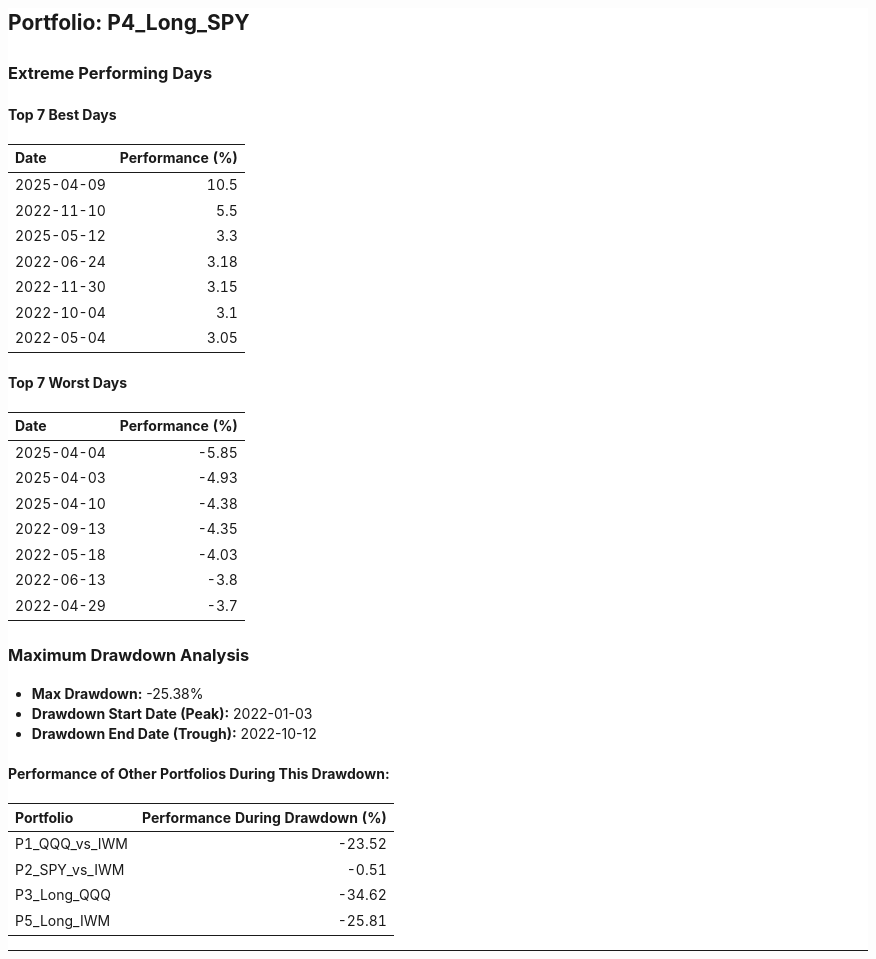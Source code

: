 
## Portfolio: P4_Long_SPY

### Extreme Performing Days

#### Top 7 Best Days
| Date       |   Performance (%) |
|:-----------|------------------:|
| 2025-04-09 |             10.5  |
| 2022-11-10 |              5.5  |
| 2025-05-12 |              3.3  |
| 2022-06-24 |              3.18 |
| 2022-11-30 |              3.15 |
| 2022-10-04 |              3.1  |
| 2022-05-04 |              3.05 |

#### Top 7 Worst Days
| Date       |   Performance (%) |
|:-----------|------------------:|
| 2025-04-04 |             -5.85 |
| 2025-04-03 |             -4.93 |
| 2025-04-10 |             -4.38 |
| 2022-09-13 |             -4.35 |
| 2022-05-18 |             -4.03 |
| 2022-06-13 |             -3.8  |
| 2022-04-29 |             -3.7  |

### Maximum Drawdown Analysis

- **Max Drawdown:** -25.38%
- **Drawdown Start Date (Peak):** 2022-01-03
- **Drawdown End Date (Trough):** 2022-10-12

#### Performance of Other Portfolios During This Drawdown:
| Portfolio     |   Performance During Drawdown (%) |
|:--------------|----------------------------------:|
| P1_QQQ_vs_IWM |                            -23.52 |
| P2_SPY_vs_IWM |                             -0.51 |
| P3_Long_QQQ   |                            -34.62 |
| P5_Long_IWM   |                            -25.81 |

---